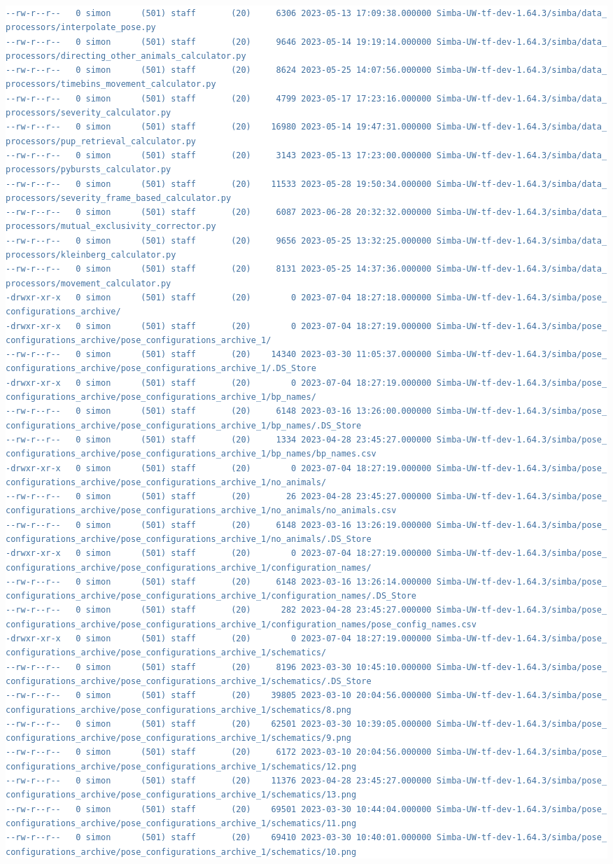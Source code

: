 ```diff
--rw-r--r--   0 simon      (501) staff       (20)     6306 2023-05-13 17:09:38.000000 Simba-UW-tf-dev-1.64.3/simba/data_processors/interpolate_pose.py
--rw-r--r--   0 simon      (501) staff       (20)     9646 2023-05-14 19:19:14.000000 Simba-UW-tf-dev-1.64.3/simba/data_processors/directing_other_animals_calculator.py
--rw-r--r--   0 simon      (501) staff       (20)     8624 2023-05-25 14:07:56.000000 Simba-UW-tf-dev-1.64.3/simba/data_processors/timebins_movement_calculator.py
--rw-r--r--   0 simon      (501) staff       (20)     4799 2023-05-17 17:23:16.000000 Simba-UW-tf-dev-1.64.3/simba/data_processors/severity_calculator.py
--rw-r--r--   0 simon      (501) staff       (20)    16980 2023-05-14 19:47:31.000000 Simba-UW-tf-dev-1.64.3/simba/data_processors/pup_retrieval_calculator.py
--rw-r--r--   0 simon      (501) staff       (20)     3143 2023-05-13 17:23:00.000000 Simba-UW-tf-dev-1.64.3/simba/data_processors/pybursts_calculator.py
--rw-r--r--   0 simon      (501) staff       (20)    11533 2023-05-28 19:50:34.000000 Simba-UW-tf-dev-1.64.3/simba/data_processors/severity_frame_based_calculator.py
--rw-r--r--   0 simon      (501) staff       (20)     6087 2023-06-28 20:32:32.000000 Simba-UW-tf-dev-1.64.3/simba/data_processors/mutual_exclusivity_corrector.py
--rw-r--r--   0 simon      (501) staff       (20)     9656 2023-05-25 13:32:25.000000 Simba-UW-tf-dev-1.64.3/simba/data_processors/kleinberg_calculator.py
--rw-r--r--   0 simon      (501) staff       (20)     8131 2023-05-25 14:37:36.000000 Simba-UW-tf-dev-1.64.3/simba/data_processors/movement_calculator.py
-drwxr-xr-x   0 simon      (501) staff       (20)        0 2023-07-04 18:27:18.000000 Simba-UW-tf-dev-1.64.3/simba/pose_configurations_archive/
-drwxr-xr-x   0 simon      (501) staff       (20)        0 2023-07-04 18:27:19.000000 Simba-UW-tf-dev-1.64.3/simba/pose_configurations_archive/pose_configurations_archive_1/
--rw-r--r--   0 simon      (501) staff       (20)    14340 2023-03-30 11:05:37.000000 Simba-UW-tf-dev-1.64.3/simba/pose_configurations_archive/pose_configurations_archive_1/.DS_Store
-drwxr-xr-x   0 simon      (501) staff       (20)        0 2023-07-04 18:27:19.000000 Simba-UW-tf-dev-1.64.3/simba/pose_configurations_archive/pose_configurations_archive_1/bp_names/
--rw-r--r--   0 simon      (501) staff       (20)     6148 2023-03-16 13:26:00.000000 Simba-UW-tf-dev-1.64.3/simba/pose_configurations_archive/pose_configurations_archive_1/bp_names/.DS_Store
--rw-r--r--   0 simon      (501) staff       (20)     1334 2023-04-28 23:45:27.000000 Simba-UW-tf-dev-1.64.3/simba/pose_configurations_archive/pose_configurations_archive_1/bp_names/bp_names.csv
-drwxr-xr-x   0 simon      (501) staff       (20)        0 2023-07-04 18:27:19.000000 Simba-UW-tf-dev-1.64.3/simba/pose_configurations_archive/pose_configurations_archive_1/no_animals/
--rw-r--r--   0 simon      (501) staff       (20)       26 2023-04-28 23:45:27.000000 Simba-UW-tf-dev-1.64.3/simba/pose_configurations_archive/pose_configurations_archive_1/no_animals/no_animals.csv
--rw-r--r--   0 simon      (501) staff       (20)     6148 2023-03-16 13:26:19.000000 Simba-UW-tf-dev-1.64.3/simba/pose_configurations_archive/pose_configurations_archive_1/no_animals/.DS_Store
-drwxr-xr-x   0 simon      (501) staff       (20)        0 2023-07-04 18:27:19.000000 Simba-UW-tf-dev-1.64.3/simba/pose_configurations_archive/pose_configurations_archive_1/configuration_names/
--rw-r--r--   0 simon      (501) staff       (20)     6148 2023-03-16 13:26:14.000000 Simba-UW-tf-dev-1.64.3/simba/pose_configurations_archive/pose_configurations_archive_1/configuration_names/.DS_Store
--rw-r--r--   0 simon      (501) staff       (20)      282 2023-04-28 23:45:27.000000 Simba-UW-tf-dev-1.64.3/simba/pose_configurations_archive/pose_configurations_archive_1/configuration_names/pose_config_names.csv
-drwxr-xr-x   0 simon      (501) staff       (20)        0 2023-07-04 18:27:19.000000 Simba-UW-tf-dev-1.64.3/simba/pose_configurations_archive/pose_configurations_archive_1/schematics/
--rw-r--r--   0 simon      (501) staff       (20)     8196 2023-03-30 10:45:10.000000 Simba-UW-tf-dev-1.64.3/simba/pose_configurations_archive/pose_configurations_archive_1/schematics/.DS_Store
--rw-r--r--   0 simon      (501) staff       (20)    39805 2023-03-10 20:04:56.000000 Simba-UW-tf-dev-1.64.3/simba/pose_configurations_archive/pose_configurations_archive_1/schematics/8.png
--rw-r--r--   0 simon      (501) staff       (20)    62501 2023-03-30 10:39:05.000000 Simba-UW-tf-dev-1.64.3/simba/pose_configurations_archive/pose_configurations_archive_1/schematics/9.png
--rw-r--r--   0 simon      (501) staff       (20)     6172 2023-03-10 20:04:56.000000 Simba-UW-tf-dev-1.64.3/simba/pose_configurations_archive/pose_configurations_archive_1/schematics/12.png
--rw-r--r--   0 simon      (501) staff       (20)    11376 2023-04-28 23:45:27.000000 Simba-UW-tf-dev-1.64.3/simba/pose_configurations_archive/pose_configurations_archive_1/schematics/13.png
--rw-r--r--   0 simon      (501) staff       (20)    69501 2023-03-30 10:44:04.000000 Simba-UW-tf-dev-1.64.3/simba/pose_configurations_archive/pose_configurations_archive_1/schematics/11.png
--rw-r--r--   0 simon      (501) staff       (20)    69410 2023-03-30 10:40:01.000000 Simba-UW-tf-dev-1.64.3/simba/pose_configurations_archive/pose_configurations_archive_1/schematics/10.png
```